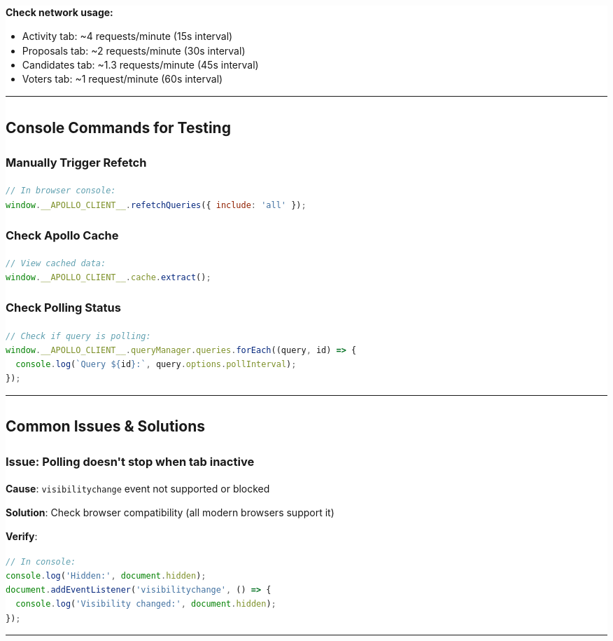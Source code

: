 **Check network usage:**
- Activity tab: ~4 requests/minute (15s interval)
- Proposals tab: ~2 requests/minute (30s interval)
- Candidates tab: ~1.3 requests/minute (45s interval)
- Voters tab: ~1 request/minute (60s interval)

---

## Console Commands for Testing

### Manually Trigger Refetch

```javascript
// In browser console:
window.__APOLLO_CLIENT__.refetchQueries({ include: 'all' });
```

### Check Apollo Cache

```javascript
// View cached data:
window.__APOLLO_CLIENT__.cache.extract();
```

### Check Polling Status

```javascript
// Check if query is polling:
window.__APOLLO_CLIENT__.queryManager.queries.forEach((query, id) => {
  console.log(`Query ${id}:`, query.options.pollInterval);
});
```

---

## Common Issues & Solutions

### Issue: Polling doesn't stop when tab inactive

**Cause**: `visibilitychange` event not supported or blocked

**Solution**: Check browser compatibility (all modern browsers support it)

**Verify**:
```javascript
// In console:
console.log('Hidden:', document.hidden);
document.addEventListener('visibilitychange', () => {
  console.log('Visibility changed:', document.hidden);
});
```

---
